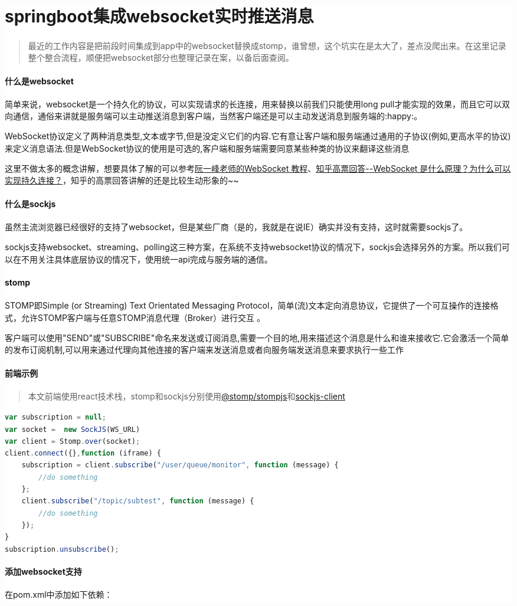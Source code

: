 # springboot集成websocket实时推送消息

> 最近的工作内容是把前段时间集成到app中的websocket替换成stomp，谁曾想，这个坑实在是太大了，差点没爬出来。在这里记录整个整合流程，顺便把websocket部分也整理记录在案，以备后面查阅。

#### 什么是websocket

简单来说，websocket是一个持久化的协议，可以实现请求的长连接，用来替换以前我们只能使用long pull才能实现的效果，而且它可以双向通信，通俗来讲就是服务端可以主动推送消息到客户端，当然客户端还是可以主动发送消息到服务端的:happy:。

WebSocket协议定义了两种消息类型,文本或字节,但是没定义它们的内容.它有意让客户端和服务端通过通用的子协议(例如,更高水平的协议)来定义消息语法.但是WebSocket协议的使用是可选的,客户端和服务端需要同意某些种类的协议来翻译这些消息 

这里不做太多的概念讲解，想要具体了解的可以参考[阮一峰老师的WebSocket 教程](http://www.ruanyifeng.com/blog/2017/05/websocket.html)、[知乎高票回答--WebSocket 是什么原理？为什么可以实现持久连接？](https://www.zhihu.com/question/20215561/answer/40316953)，知乎的高票回答讲解的还是比较生动形象的~~

#### 什么是sockjs

虽然主流浏览器已经很好的支持了websocket，但是某些厂商（是的，我就是在说IE）确实并没有支持，这时就需要sockjs了。

sockjs支持websocket、streaming、polling这三种方案，在系统不支持websocket协议的情况下，sockjs会选择另外的方案。所以我们可以在不用关注具体底层协议的情况下，使用统一api完成与服务端的通信。

#### stomp

STOMP即Simple (or Streaming) Text Orientated Messaging Protocol，简单(流)文本定向消息协议，它提供了一个可互操作的连接格式，允许STOMP客户端与任意STOMP消息代理（Broker）进行交互 。

客户端可以使用"SEND"或"SUBSCRIBE"命名来发送或订阅消息,需要一个目的地,用来描述这个消息是什么和谁来接收它.它会激活一个简单的发布订阅机制,可以用来通过代理向其他连接的客户端来发送消息或者向服务端发送消息来要求执行一些工作 

#### 前端示例

> 本文前端使用react技术栈，stomp和sockjs分别使用[@stomp/stompjs](https://www.npmjs.com/package/@stomp/stompjs)和[sockjs-client](https://www.npmjs.com/package/sockjs-client)

```js
var subscription = null;
var socket =  new SockJS(WS_URL)
var client = Stomp.over(socket);
client.connect({},function (iframe) {
    subscription = client.subscribe("/user/queue/monitor", function (message) {
        //do something
    };
    client.subscribe("/topic/subtest", function (message) {
        //do something
    });                                
}
subscription.unsubscribe();
```

#### 添加websocket支持

在pom.xml中添加如下依赖：
